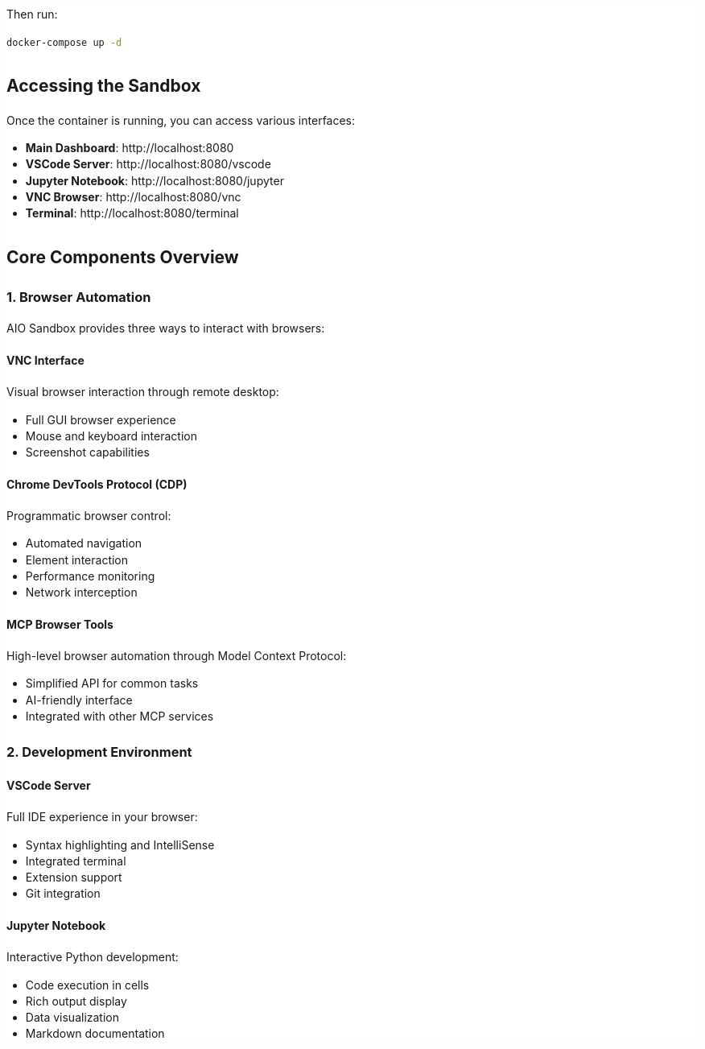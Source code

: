 Then run:

```bash
docker-compose up -d
```

## Accessing the Sandbox

Once the container is running, you can access various interfaces:

- **Main Dashboard**: http://localhost:8080
- **VSCode Server**: http://localhost:8080/vscode
- **Jupyter Notebook**: http://localhost:8080/jupyter
- **VNC Browser**: http://localhost:8080/vnc
- **Terminal**: http://localhost:8080/terminal

## Core Components Overview

### 1. Browser Automation

AIO Sandbox provides three ways to interact with browsers:

#### VNC Interface
Visual browser interaction through remote desktop:
- Full GUI browser experience
- Mouse and keyboard interaction
- Screenshot capabilities

#### Chrome DevTools Protocol (CDP)
Programmatic browser control:
- Automated navigation
- Element interaction
- Performance monitoring
- Network interception

#### MCP Browser Tools
High-level browser automation through Model Context Protocol:
- Simplified API for common tasks
- AI-friendly interface
- Integrated with other MCP services

### 2. Development Environment

#### VSCode Server
Full IDE experience in your browser:
- Syntax highlighting and IntelliSense
- Integrated terminal
- Extension support
- Git integration

#### Jupyter Notebook
Interactive Python development:
- Code execution in cells
- Rich output display
- Data visualization
- Markdown documentation
